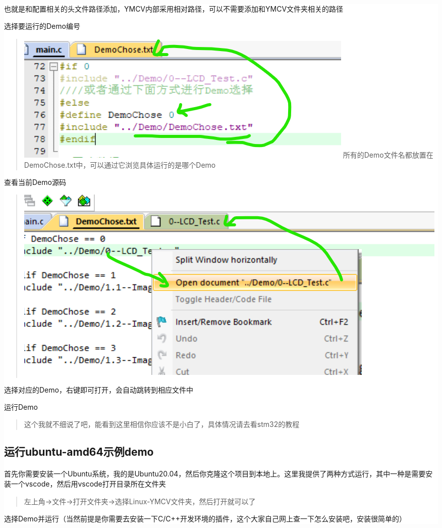 也就是和配置相关的头文件路径添加，YMCV内部采用相对路径，可以不需要添加和YMCV文件夹相关的路径

选择要运行的Demo编号

> ![](./使用说明图片/stm32demoChose.png)
> 所有的Demo文件名都放置在DemoChose.txt中，可以通过它浏览具体运行的是哪个Demo

查看当前Demo源码

> ![](./使用说明图片/stm32scandemo.png)

选择对应的Demo，右键即可打开，会自动跳转到相应文件中

运行Demo

> 这个我就不细说了吧，能看到这里相信你应该不是小白了，具体情况请去看stm32的教程

## 运行ubuntu-amd64示例demo

首先你需要安装一个Ubuntu系统，我的是Ubuntu20.04，然后你克隆这个项目到本地上。这里我提供了两种方式运行，其中一种是需要安装一个vscode，然后用vscode打开目录所在文件夹

> 左上角->文件->打开文件夹->选择Linux-YMCV文件夹，然后打开就可以了

选择Demo并运行（当然前提是你需要去安装一下C/C++开发环境的插件，这个大家自己网上查一下怎么安装吧，安装很简单的）

